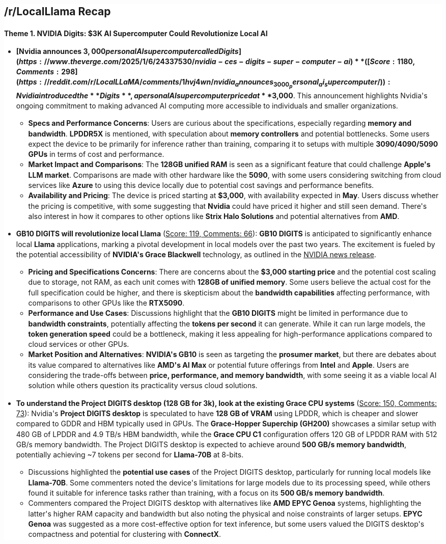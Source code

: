 ## /r/LocalLlama Recap

**Theme 1. NVIDIA Digits: $3K AI Supercomputer Could Revolutionize Local AI**

- **[Nvidia announces $3,000 personal AI supercomputer called Digits](https://www.theverge.com/2025/1/6/24337530/nvidia-ces-digits-super-computer-ai)** ([Score: 1180, Comments: 298](https://reddit.com/r/LocalLLaMA/comments/1hvj4wn/nvidia_announces_3000_personal_ai_supercomputer/)): Nvidia introduced the **Digits**, a personal AI supercomputer priced at **$3,000**. This announcement highlights Nvidia's ongoing commitment to making advanced AI computing more accessible to individuals and smaller organizations.
  - **Specs and Performance Concerns**: Users are curious about the specifications, especially regarding **memory and bandwidth**. **LPDDR5X** is mentioned, with speculation about **memory controllers** and potential bottlenecks. Some users expect the device to be primarily for inference rather than training, comparing it to setups with multiple **3090/4090/5090 GPUs** in terms of cost and performance.
  - **Market Impact and Comparisons**: The **128GB unified RAM** is seen as a significant feature that could challenge **Apple's LLM market**. Comparisons are made with other hardware like the **5090**, with some users considering switching from cloud services like **Azure** to using this device locally due to potential cost savings and performance benefits.
  - **Availability and Pricing**: The device is priced starting at **$3,000**, with availability expected in **May**. Users discuss whether the pricing is competitive, with some suggesting that **Nvidia** could have priced it higher and still seen demand. There's also interest in how it compares to other options like **Strix Halo Solutions** and potential alternatives from **AMD**.


- **GB10 DIGITS will revolutionize local Llama** ([Score: 119, Comments: 66](https://reddit.com/r/LocalLLaMA/comments/1hvjjri/gb10_digits_will_revolutionize_local_llama/)): **GB10 DIGITS** is anticipated to significantly enhance local **Llama** applications, marking a pivotal development in local models over the past two years. The excitement is fueled by the potential accessibility of **NVIDIA's Grace Blackwell** technology, as outlined in the [NVIDIA news release](https://nvidianews.nvidia.com/news/nvidia-puts-grace-blackwell-on-every-desk-and-at-every-ai-developers-fingertips).
  - **Pricing and Specifications Concerns**: There are concerns about the **$3,000 starting price** and the potential cost scaling due to storage, not RAM, as each unit comes with **128GB of unified memory**. Some users believe the actual cost for the full specification could be higher, and there is skepticism about the **bandwidth capabilities** affecting performance, with comparisons to other GPUs like the **RTX5090**.
  - **Performance and Use Cases**: Discussions highlight that the **GB10 DIGITS** might be limited in performance due to **bandwidth constraints**, potentially affecting the **tokens per second** it can generate. While it can run large models, the **token generation speed** could be a bottleneck, making it less appealing for high-performance applications compared to cloud services or other GPUs.
  - **Market Position and Alternatives**: **NVIDIA's GB10** is seen as targeting the **prosumer market**, but there are debates about its value compared to alternatives like **AMD's AI Max** or potential future offerings from **Intel** and **Apple**. Users are considering the trade-offs between **price, performance, and memory bandwidth**, with some seeing it as a viable local AI solution while others question its practicality versus cloud solutions.


- **To understand the Project DIGITS desktop (128 GB for 3k), look at the existing Grace CPU systems** ([Score: 150, Comments: 73](https://reddit.com/r/LocalLLaMA/comments/1hvlbow/to_understand_the_project_digits_desktop_128_gb/)): Nvidia's **Project DIGITS desktop** is speculated to have **128 GB of VRAM** using LPDDR, which is cheaper and slower compared to GDDR and HBM typically used in GPUs. The **Grace-Hopper Superchip (GH200)** showcases a similar setup with 480 GB of LPDDR and 4.9 TB/s HBM bandwidth, while the **Grace CPU C1** configuration offers 120 GB of LPDDR RAM with 512 GB/s memory bandwidth. The Project DIGITS desktop is expected to achieve around **500 GB/s memory bandwidth**, potentially achieving ~7 tokens per second for **Llama-70B** at 8-bits.
  - Discussions highlighted the **potential use cases** of the Project DIGITS desktop, particularly for running local models like **Llama-70B**. Some commenters noted the device's limitations for large models due to its processing speed, while others found it suitable for inference tasks rather than training, with a focus on its **500 GB/s memory bandwidth**.
  - Commenters compared the Project DIGITS desktop with alternatives like **AMD EPYC Genoa** systems, highlighting the latter's higher RAM capacity and bandwidth but also noting the physical and noise constraints of larger setups. **EPYC Genoa** was suggested as a more cost-effective option for text inference, but some users valued the DIGITS desktop's compactness and potential for clustering with **ConnectX**.